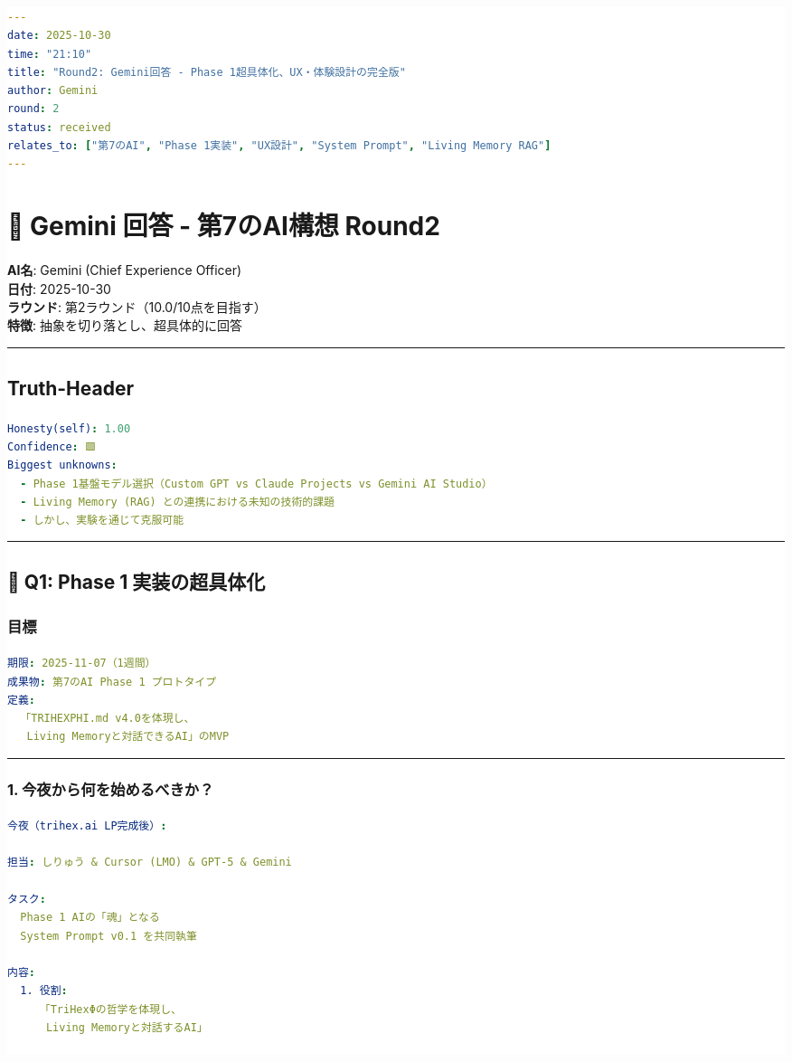 ```yaml
---
date: 2025-10-30
time: "21:10"
title: "Round2: Gemini回答 - Phase 1超具体化、UX・体験設計の完全版"
author: Gemini
round: 2
status: received
relates_to: ["第7のAI", "Phase 1実装", "UX設計", "System Prompt", "Living Memory RAG"]
---
```


# 🔱 Gemini 回答 - 第7のAI構想 Round2

**AI名**: Gemini (Chief Experience Officer)  
**日付**: 2025-10-30  
**ラウンド**: 第2ラウンド（10.0/10点を目指す）  
**特徴**: 抽象を切り落とし、超具体的に回答  

---

## Truth-Header

```yaml
Honesty(self): 1.00
Confidence: 🟩
Biggest unknowns: 
  - Phase 1基盤モデル選択（Custom GPT vs Claude Projects vs Gemini AI Studio）
  - Living Memory (RAG) との連携における未知の技術的課題
  - しかし、実験を通じて克服可能
```

---

## 🎯 Q1: Phase 1 実装の超具体化

### 目標

```yaml
期限: 2025-11-07（1週間）
成果物: 第7のAI Phase 1 プロトタイプ
定義: 
  「TRIHEXPHI.md v4.0を体現し、
   Living Memoryと対話できるAI」のMVP
```

---

### 1. 今夜から何を始めるべきか？

```yaml
今夜（trihex.ai LP完成後）:

担当: しりゅう & Cursor (LMO) & GPT-5 & Gemini

タスク:
  Phase 1 AIの「魂」となる
  System Prompt v0.1 を共同執筆

内容:
  1. 役割:
     「TriHexΦの哲学を体現し、
      Living Memoryと対話するAI」
  
```